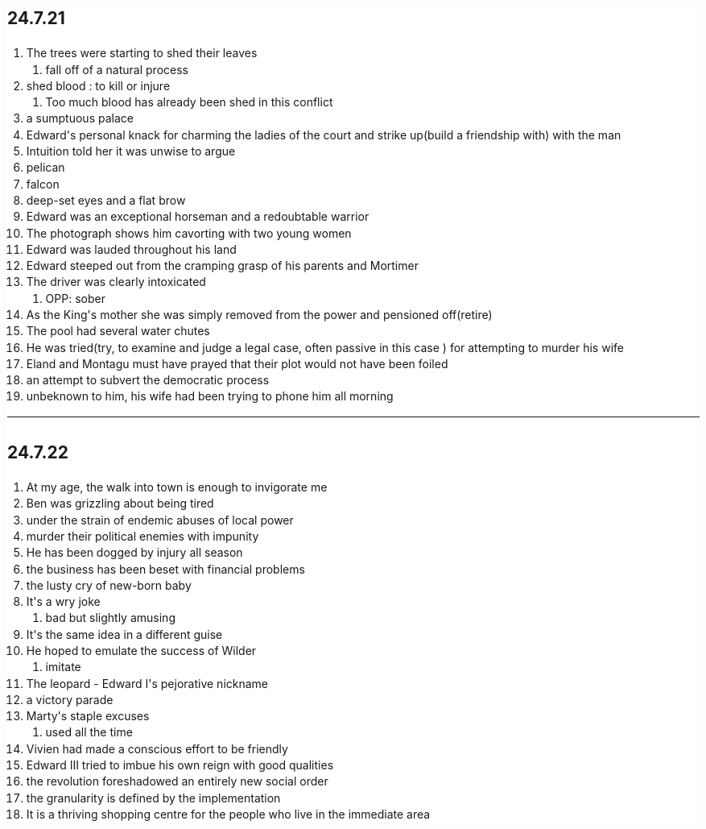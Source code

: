 
## 24.7.21

1. The trees were starting to shed their leaves 
   1. fall off of a natural process 
2. shed blood : to kill or injure 
   1. Too much blood has already been shed in this conflict 
3. a sumptuous palace 
4. Edward's personal knack for charming the ladies of the court and strike up(build a friendship with) with the man 
5. Intuition told her it was unwise to argue 
6. pelican
7. falcon
8. deep-set eyes and a flat brow 
9. Edward was an exceptional horseman and a redoubtable warrior 
10. The photograph shows him cavorting with two young women 
11. Edward was lauded throughout his land 
12. Edward steeped out from the cramping grasp of his parents and Mortimer 
13. The driver was clearly intoxicated 
    1.  OPP: sober 
14. As the King's mother she was simply removed from the power and pensioned off(retire)
15. The pool had several water chutes 
16. He was tried(try, to examine and judge a legal case, often passive in this case ) for attempting to murder his wife 
17. Eland and Montagu must have prayed that their plot would not have been foiled 
18. an attempt to subvert the democratic process 
19. unbeknown to him, his wife had been trying to phone him all morning 



---

## 24.7.22

1. At my age, the walk into town is enough to invigorate me 
2. Ben was grizzling about being tired 
3. under the strain of endemic abuses of local power 
4. murder their political enemies with impunity 
5. He has been dogged by injury all season 
6. the business has been beset with financial problems 
7. the lusty cry of new-born baby 
8. It's a wry joke 
   1. bad but slightly amusing 
9. It's the same idea in a different guise 
10. He hoped to emulate the success of Wilder 
    1.  imitate 
11. The leopard - Edward I's pejorative nickname 
12. a victory parade 
13. Marty's staple excuses 
    1.  used all the time 
14. Vivien had made a conscious effort to be friendly 
15. Edward III tried to imbue his own reign with good qualities 
16. the revolution foreshadowed an entirely new social order 
17. the granularity is defined by the implementation 
18. It is a thriving shopping centre for the people who live in the immediate area 

